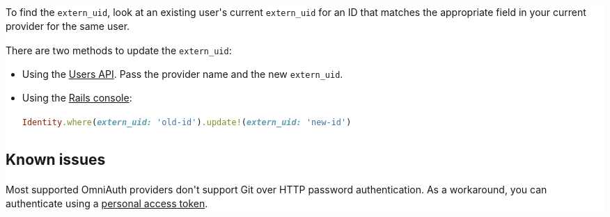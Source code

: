 To find the `extern_uid`, look at an existing user's current `extern_uid` for an ID that matches the appropriate field in
your current provider for the same user.

There are two methods to update the `extern_uid`:

- Using the [Users API](../api/users.md#modify-a-user). Pass the provider name and the new `extern_uid`.
- Using the [Rails console](../administration/operations/rails_console.md):

  ```ruby
  Identity.where(extern_uid: 'old-id').update!(extern_uid: 'new-id')
  ```

## Known issues

Most supported OmniAuth providers don't support Git over HTTP password authentication.
As a workaround, you can authenticate using a [personal access token](../user/profile/personal_access_tokens.md).
